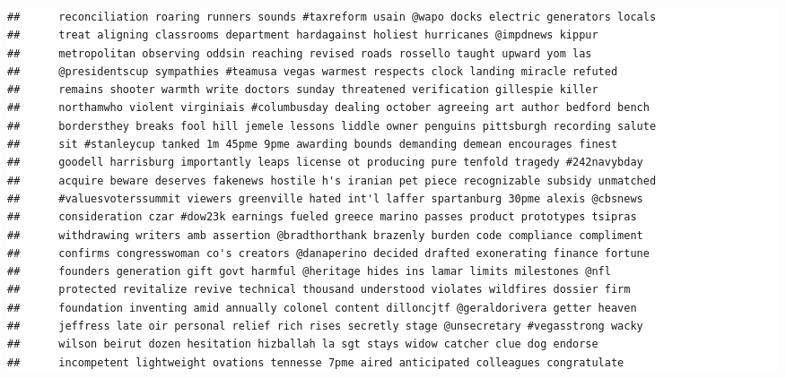     ##      reconciliation roaring runners sounds #taxreform usain @wapo docks electric generators locals
    ##      treat aligning classrooms department hardagainst holiest hurricanes @impdnews kippur
    ##      metropolitan observing oddsin reaching revised roads rossello taught upward yom las
    ##      @presidentscup sympathies #teamusa vegas warmest respects clock landing miracle refuted
    ##      remains shooter warmth write doctors sunday threatened verification gillespie killer
    ##      northamwho violent virginiais #columbusday dealing october agreeing art author bedford bench
    ##      bordersthey breaks fool hill jemele lessons liddle owner penguins pittsburgh recording salute
    ##      sit #stanleycup tanked 1m 45pme 9pme awarding bounds demanding demean encourages finest
    ##      goodell harrisburg importantly leaps license ot producing pure tenfold tragedy #242navybday
    ##      acquire beware deserves fakenews hostile h's iranian pet piece recognizable subsidy unmatched
    ##      #valuesvoterssummit viewers greenville hated int'l laffer spartanburg 30pme alexis @cbsnews
    ##      consideration czar #dow23k earnings fueled greece marino passes product prototypes tsipras
    ##      withdrawing writers amb assertion @bradthorthank brazenly burden code compliance compliment
    ##      confirms congresswoman co's creators @danaperino decided drafted exonerating finance fortune
    ##      founders generation gift govt harmful @heritage hides ins lamar limits milestones @nfl
    ##      protected revitalize revive technical thousand understood violates wildfires dossier firm
    ##      foundation inventing amid annually colonel content dilloncjtf @geraldorivera getter heaven
    ##      jeffress late oir personal relief rich rises secretly stage @unsecretary #vegasstrong wacky
    ##      wilson beirut dozen hesitation hizballah la sgt stays widow catcher clue dog endorse
    ##      incompetent lightweight ovations tennesse 7pme aired anticipated colleagues congratulate
